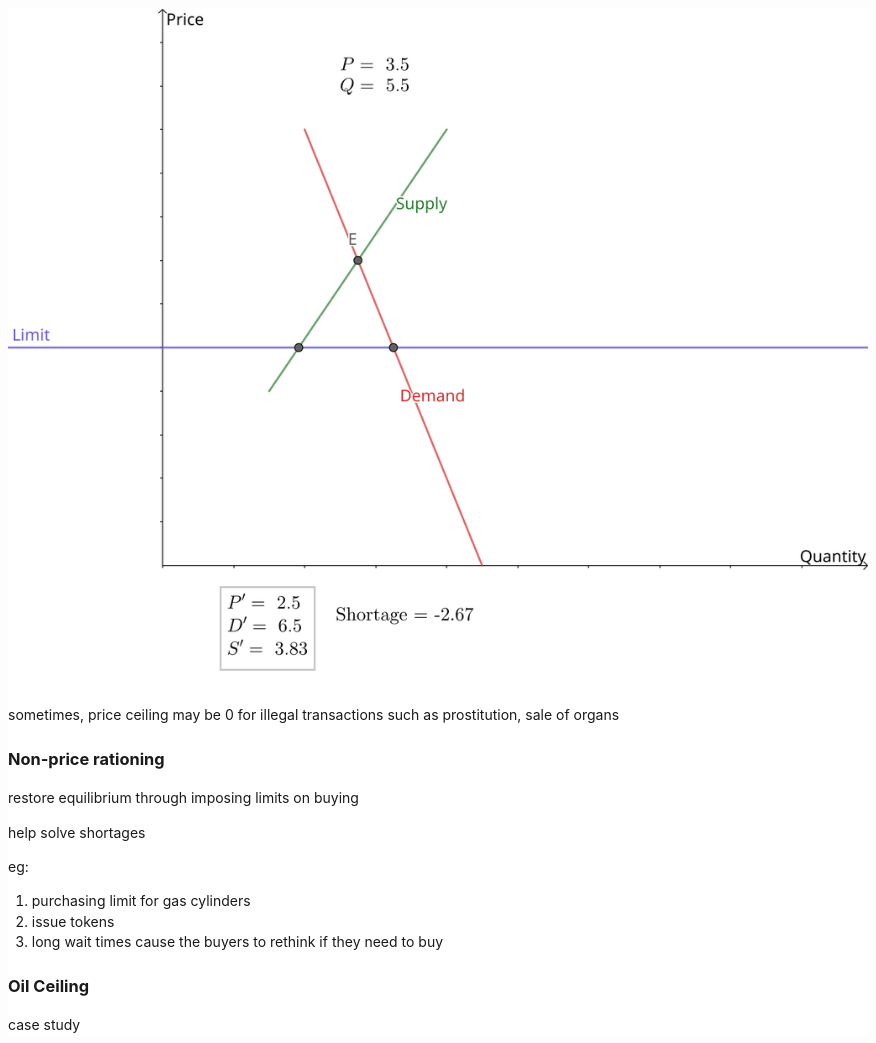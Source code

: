 ![Ceiling](img/ceiling.svg)

sometimes, price ceiling may be 0 for illegal transactions such as prostitution, sale of organs

### Non-price rationing

restore equilibrium through imposing limits on buying

help solve shortages

eg:

1. purchasing limit for gas cylinders
2. issue tokens
3. long wait times cause the buyers to rethink if they need to buy

### Oil Ceiling

case study
